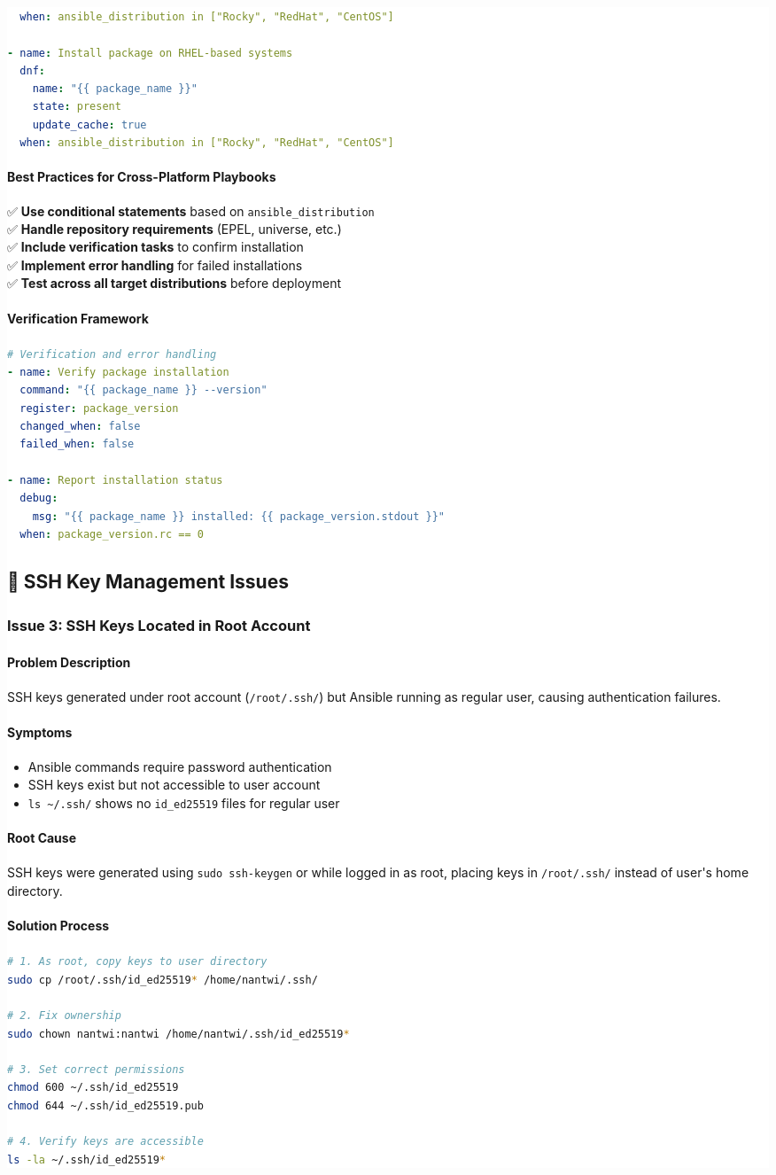 ```yaml
  when: ansible_distribution in ["Rocky", "RedHat", "CentOS"]

- name: Install package on RHEL-based systems
  dnf:
    name: "{{ package_name }}"
    state: present
    update_cache: true
  when: ansible_distribution in ["Rocky", "RedHat", "CentOS"]
```

#### **Best Practices for Cross-Platform Playbooks**
✅ **Use conditional statements** based on `ansible_distribution`  
✅ **Handle repository requirements** (EPEL, universe, etc.)  
✅ **Include verification tasks** to confirm installation  
✅ **Implement error handling** for failed installations  
✅ **Test across all target distributions** before deployment  

#### **Verification Framework**
```yaml
# Verification and error handling
- name: Verify package installation
  command: "{{ package_name }} --version"
  register: package_version
  changed_when: false
  failed_when: false

- name: Report installation status
  debug:
    msg: "{{ package_name }} installed: {{ package_version.stdout }}"
  when: package_version.rc == 0
```

## 🔑 SSH Key Management Issues

### Issue 3: SSH Keys Located in Root Account

#### **Problem Description**
SSH keys generated under root account (`/root/.ssh/`) but Ansible running as regular user, causing authentication failures.

#### **Symptoms**
- Ansible commands require password authentication
- SSH keys exist but not accessible to user account
- `ls ~/.ssh/` shows no `id_ed25519` files for regular user

#### **Root Cause**
SSH keys were generated using `sudo ssh-keygen` or while logged in as root, placing keys in `/root/.ssh/` instead of user's home directory.

#### **Solution Process**
```bash
# 1. As root, copy keys to user directory
sudo cp /root/.ssh/id_ed25519* /home/nantwi/.ssh/

# 2. Fix ownership
sudo chown nantwi:nantwi /home/nantwi/.ssh/id_ed25519*

# 3. Set correct permissions
chmod 600 ~/.ssh/id_ed25519
chmod 644 ~/.ssh/id_ed25519.pub

# 4. Verify keys are accessible
ls -la ~/.ssh/id_ed25519*
```